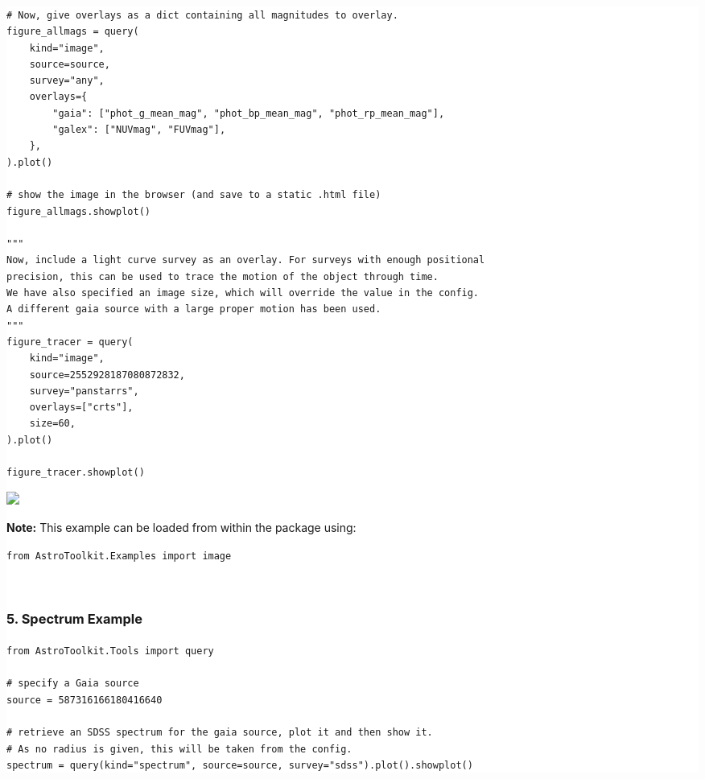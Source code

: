 ```
# Now, give overlays as a dict containing all magnitudes to overlay.
figure_allmags = query(
    kind="image",
    source=source,
    survey="any",
    overlays={
        "gaia": ["phot_g_mean_mag", "phot_bp_mean_mag", "phot_rp_mean_mag"],
        "galex": ["NUVmag", "FUVmag"],
    },
).plot()

# show the image in the browser (and save to a static .html file)
figure_allmags.showplot()

"""
Now, include a light curve survey as an overlay. For surveys with enough positional
precision, this can be used to trace the motion of the object through time.
We have also specified an image size, which will override the value in the config.
A different gaia source with a large proper motion has been used.
"""
figure_tracer = query(
    kind="image",
    source=2552928187080872832,
    survey="panstarrs",
    overlays=["crts"],
    size=60,
).plot()

figure_tracer.showplot()
```

![](https://github.com/WD-planets/AstroToolkit/raw/latest/README_Images/image_example.png?raw=true)

**Note:** This example can be loaded from within the package using:

```
from AstroToolkit.Examples import image
```

<br>










### 5. Spectrum Example<a id="spectrumexample"></a>

```
from AstroToolkit.Tools import query

# specify a Gaia source
source = 587316166180416640

# retrieve an SDSS spectrum for the gaia source, plot it and then show it.
# As no radius is given, this will be taken from the config.
spectrum = query(kind="spectrum", source=source, survey="sdss").plot().showplot()
```
